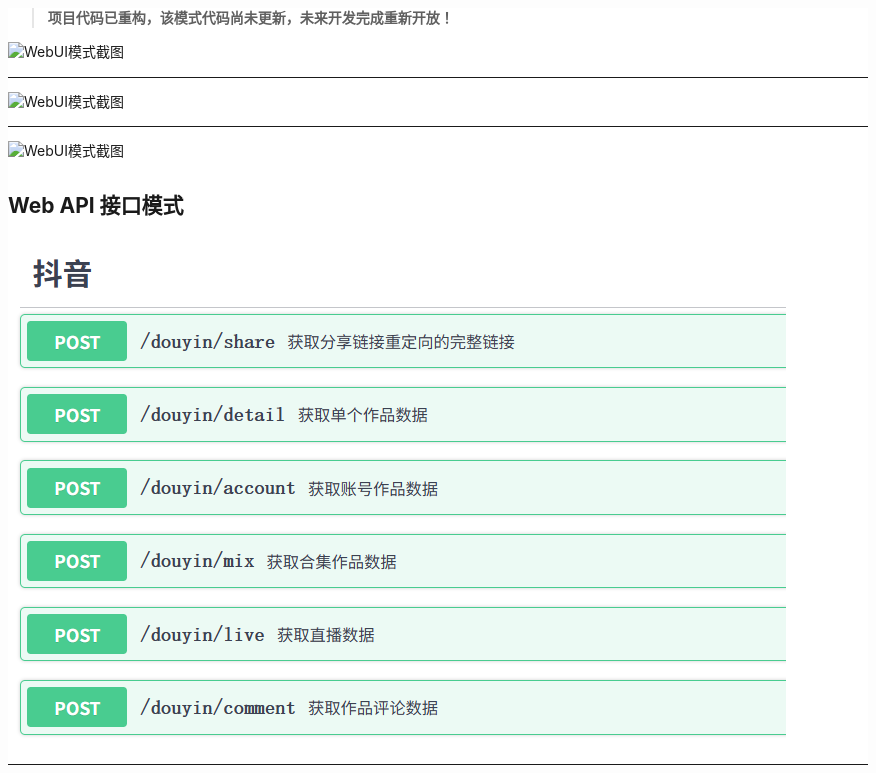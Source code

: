 > **项目代码已重构，该模式代码尚未更新，未来开发完成重新开放！**

![WebUI模式截图](docs/WebUI模式截图1.png)
*****
![WebUI模式截图](docs/WebUI模式截图2.png)
*****
![WebUI模式截图](docs/WebUI模式截图3.png)

## Web API 接口模式

![WebAPI模式截图](docs/WebAPI模式截图CN1.png)
*****